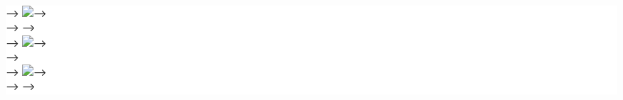 





  <div class="col s12 m6 offset-m3">-->
    <img class="materialboxed" width="100%" src="/img/geo/andamento_membri.png">-->
  </div>-->
</div>-->


  <div class="col s12 m6">-->
    <img class="materialboxed" width="100%" src="/img/geo/time_percent.png">-->
  </div>-->
  <div class="col s12 m6">-->
    <img class="materialboxed" width="100%" src="/img/geo/time_series.png">-->
  </div>-->
</div>-->





























































